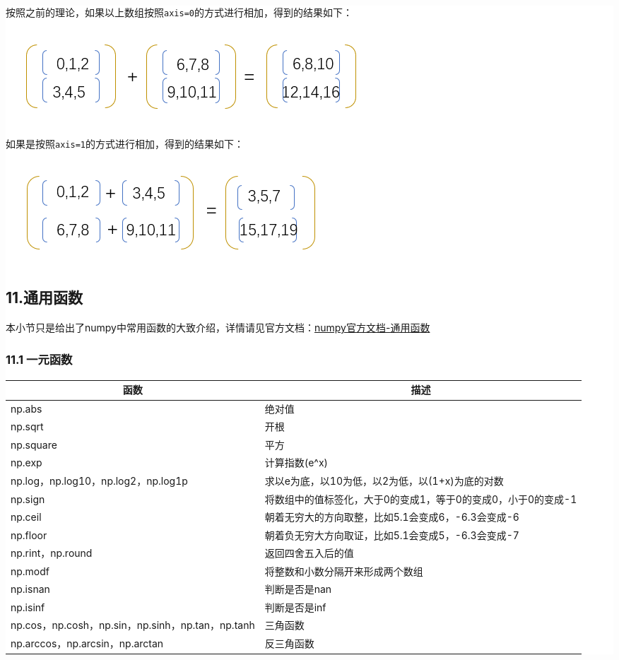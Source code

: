 按照之前的理论，如果以上数组按照`axis=0`的方式进行相加，得到的结果如下：

![img](numpy库.assets/axis3.png)

如果是按照`axis=1`的方式进行相加，得到的结果如下：

![img](numpy库.assets/axis4.png)





## 11.通用函数

本小节只是给出了numpy中常用函数的大致介绍，详情请见官方文档：[numpy官方文档-通用函数](https://numpy.org/doc/stable/reference/ufuncs.html)

### 11.1 一元函数

| 函数                                              | 描述                                                         |
| ------------------------------------------------- | ------------------------------------------------------------ |
| np.abs                                            | 绝对值                                                       |
| np.sqrt                                           | 开根                                                         |
| np.square                                         | 平方                                                         |
| np.exp                                            | 计算指数(e^x)                                                |
| np.log，np.log10，np.log2，np.log1p               | 求以e为底，以10为低，以2为低，以(1+x)为底的对数              |
| np.sign                                           | 将数组中的值标签化，大于0的变成1，等于0的变成0，小于0的变成-1 |
| np.ceil                                           | 朝着无穷大的方向取整，比如5.1会变成6，-6.3会变成-6           |
| np.floor                                          | 朝着负无穷大方向取证，比如5.1会变成5，-6.3会变成-7           |
| np.rint，np.round                                 | 返回四舍五入后的值                                           |
| np.modf                                           | 将整数和小数分隔开来形成两个数组                             |
| np.isnan                                          | 判断是否是nan                                                |
| np.isinf                                          | 判断是否是inf                                                |
| np.cos，np.cosh，np.sin，np.sinh，np.tan，np.tanh | 三角函数                                                     |
| np.arccos，np.arcsin，np.arctan                   | 反三角函数                                                   |
